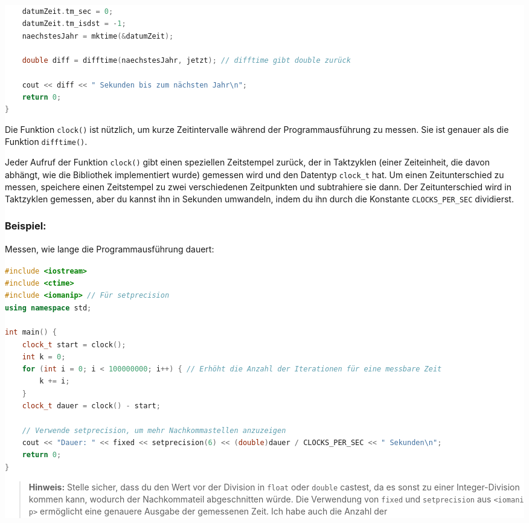 ```c++
    datumZeit.tm_sec = 0;
    datumZeit.tm_isdst = -1;
    naechstesJahr = mktime(&datumZeit);

    double diff = difftime(naechstesJahr, jetzt); // difftime gibt double zurück

    cout << diff << " Sekunden bis zum nächsten Jahr\n";
    return 0;
}
```

Die Funktion `clock()` ist nützlich, um kurze Zeitintervalle während der Programmausführung zu messen. Sie ist genauer als die Funktion `difftime()`.

Jeder Aufruf der Funktion `clock()` gibt einen speziellen Zeitstempel zurück, der in Taktzyklen (einer Zeiteinheit, die davon abhängt, wie die Bibliothek implementiert wurde) gemessen wird und den Datentyp `clock_t` hat. Um einen Zeitunterschied zu messen, speichere einen Zeitstempel zu zwei verschiedenen Zeitpunkten und subtrahiere sie dann. Der Zeitunterschied wird in Taktzyklen gemessen, aber du kannst ihn in Sekunden umwandeln, indem du ihn durch die Konstante `CLOCKS_PER_SEC` dividierst.

### Beispiel:

Messen, wie lange die Programmausführung dauert:

```c++
#include <iostream>
#include <ctime>
#include <iomanip> // Für setprecision
using namespace std;

int main() {
    clock_t start = clock();
    int k = 0;
    for (int i = 0; i < 100000000; i++) { // Erhöht die Anzahl der Iterationen für eine messbare Zeit
        k += i;
    }
    clock_t dauer = clock() - start;

    // Verwende setprecision, um mehr Nachkommastellen anzuzeigen
    cout << "Dauer: " << fixed << setprecision(6) << (double)dauer / CLOCKS_PER_SEC << " Sekunden\n";
    return 0;
}
```

> **Hinweis:** Stelle sicher, dass du den Wert vor der Division in `float` oder `double` castest, da es sonst zu einer Integer-Division kommen kann, wodurch der Nachkommateil abgeschnitten würde. Die Verwendung von `fixed` und `setprecision` aus `<iomanip>` ermöglicht eine genauere Ausgabe der gemessenen Zeit. Ich habe auch die Anzahl der
